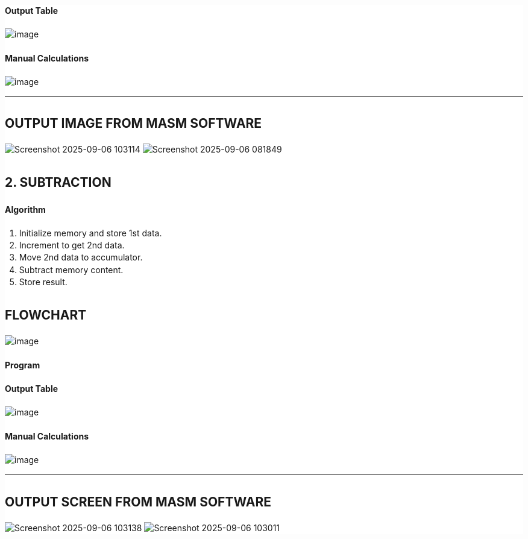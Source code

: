 #### Output Table

<img width="638" height="246" alt="image" src="https://github.com/user-attachments/assets/9a18c9d7-29d8-49cd-98cc-6cc59efa8f56" />


#### Manual Calculations

<img width="833" height="589" alt="image" src="https://github.com/user-attachments/assets/081b55d4-41ed-4543-b37a-d40105283ea9" />

---

## OUTPUT IMAGE FROM MASM SOFTWARE
<img width="643" height="433" alt="Screenshot 2025-09-06 103114" src="https://github.com/user-attachments/assets/d0728b69-c8ce-438a-813b-3a26914d6f5a" />
<img width="643" height="403" alt="Screenshot 2025-09-06 081849" src="https://github.com/user-attachments/assets/53c3997d-b846-4556-b504-9dd8f1ab32d2" />

## 2. SUBTRACTION

#### Algorithm

1. Initialize memory and store 1st data.
2. Increment to get 2nd data.
3. Move 2nd data to accumulator.
4. Subtract memory content.
5. Store result.

## FLOWCHART

<img width="578" height="797" alt="image" src="https://github.com/user-attachments/assets/564c3c7a-33ce-4a1c-8920-beb5c24b9b47" />


#### Program



#### Output Table

<img width="656" height="243" alt="image" src="https://github.com/user-attachments/assets/b2d582c1-a547-416d-a3db-d1272598d476" />


#### Manual Calculations

<img width="715" height="752" alt="image" src="https://github.com/user-attachments/assets/be30f2e2-d360-4e0f-97cf-abdb4734a36d" />


---


## OUTPUT SCREEN FROM MASM SOFTWARE
<img width="634" height="425" alt="Screenshot 2025-09-06 103138" src="https://github.com/user-attachments/assets/abe75190-66e9-472e-83d5-3a9007a1a21c" />
<img width="640" height="426" alt="Screenshot 2025-09-06 103011" src="https://github.com/user-attachments/assets/ee34932f-f7a0-4ec9-9ce5-84f7c21b846d" />
